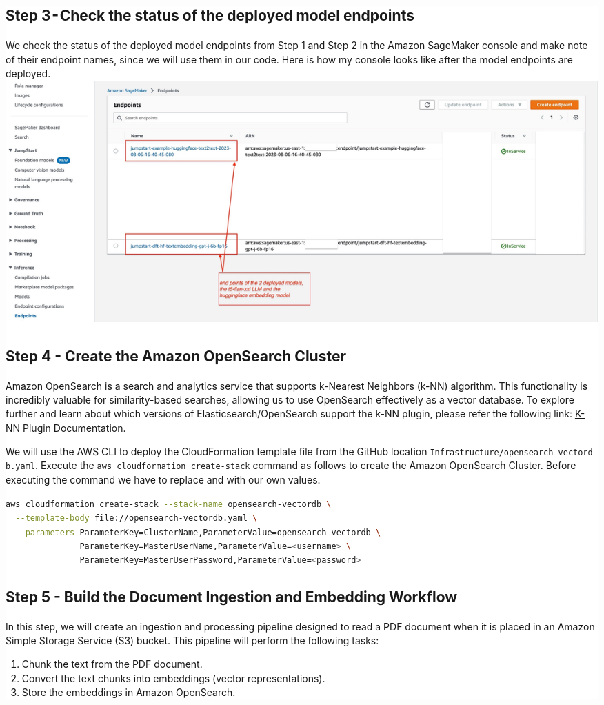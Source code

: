 
## Step 3 - Check the status of the deployed model endpoints
We check the status of the deployed model endpoints from Step 1 and Step 2 in the Amazon SageMaker console and make note of their endpoint names, since we will use them in our code. Here is how my console looks like after the model endpoints are deployed.
![Name of Deployed endpoints in Amazon SageMaker](images/deployed-endpoints.jpg)

## Step 4 - Create the Amazon OpenSearch Cluster
Amazon OpenSearch is a search and analytics service that supports k-Nearest Neighbors (k-NN) algorithm. This functionality is incredibly valuable for similarity-based searches, allowing us to use OpenSearch effectively as a vector database. To explore further and learn about which versions of Elasticsearch/OpenSearch support the k-NN plugin, please refer the following link: [K-NN Plugin Documentation](https://docs.aws.amazon.com/opensearch-service/latest/developerguide/knn.html). 

We will use the AWS CLI to deploy the CloudFormation template file from the GitHub location `Infrastructure/opensearch-vectordb.yaml`. Execute the `aws cloudformation create-stack` command as follows to create the Amazon OpenSearch Cluster. Before executing the command we have to replace <username> and <password> with our own values.

```bash
aws cloudformation create-stack --stack-name opensearch-vectordb \
  --template-body file://opensearch-vectordb.yaml \
  --parameters ParameterKey=ClusterName,ParameterValue=opensearch-vectordb \
               ParameterKey=MasterUserName,ParameterValue=<username> \
               ParameterKey=MasterUserPassword,ParameterValue=<password> 
```

## Step 5 - Build the Document Ingestion and Embedding Workflow 

In this step, we will create an ingestion and processing pipeline designed to read a PDF document when it is placed in an Amazon Simple Storage Service (S3) bucket. This pipeline will perform the following tasks:
1. Chunk the text from the PDF document.
2. Convert the text chunks into embeddings (vector representations).
3. Store the embeddings in Amazon OpenSearch.

